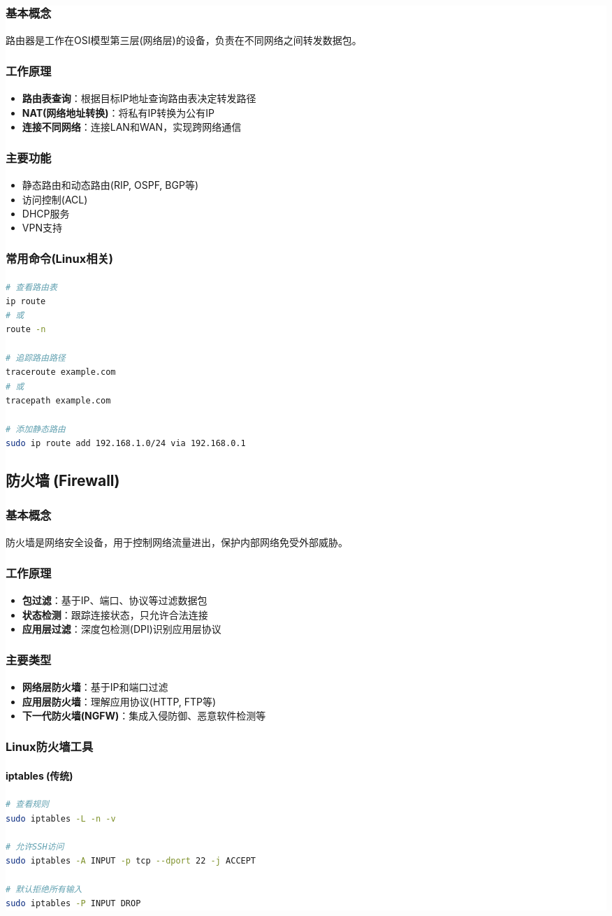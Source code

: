 ### 基本概念

路由器是工作在OSI模型第三层(网络层)的设备，负责在不同网络之间转发数据包。

### 工作原理
- **路由表查询**：根据目标IP地址查询路由表决定转发路径
- **NAT(网络地址转换)**：将私有IP转换为公有IP
- **连接不同网络**：连接LAN和WAN，实现跨网络通信

### 主要功能
- 静态路由和动态路由(RIP, OSPF, BGP等)
- 访问控制(ACL)
- DHCP服务
- VPN支持

### 常用命令(Linux相关)
```bash
# 查看路由表
ip route
# 或
route -n

# 追踪路由路径
traceroute example.com
# 或
tracepath example.com

# 添加静态路由
sudo ip route add 192.168.1.0/24 via 192.168.0.1
```



## 防火墙 (Firewall)

### 基本概念
防火墙是网络安全设备，用于控制网络流量进出，保护内部网络免受外部威胁。

### 工作原理
- **包过滤**：基于IP、端口、协议等过滤数据包
- **状态检测**：跟踪连接状态，只允许合法连接
- **应用层过滤**：深度包检测(DPI)识别应用层协议

### 主要类型
- **网络层防火墙**：基于IP和端口过滤
- **应用层防火墙**：理解应用协议(HTTP, FTP等)
- **下一代防火墙(NGFW)**：集成入侵防御、恶意软件检测等

### Linux防火墙工具
#### iptables (传统)
```bash
# 查看规则
sudo iptables -L -n -v

# 允许SSH访问
sudo iptables -A INPUT -p tcp --dport 22 -j ACCEPT

# 默认拒绝所有输入
sudo iptables -P INPUT DROP
```
